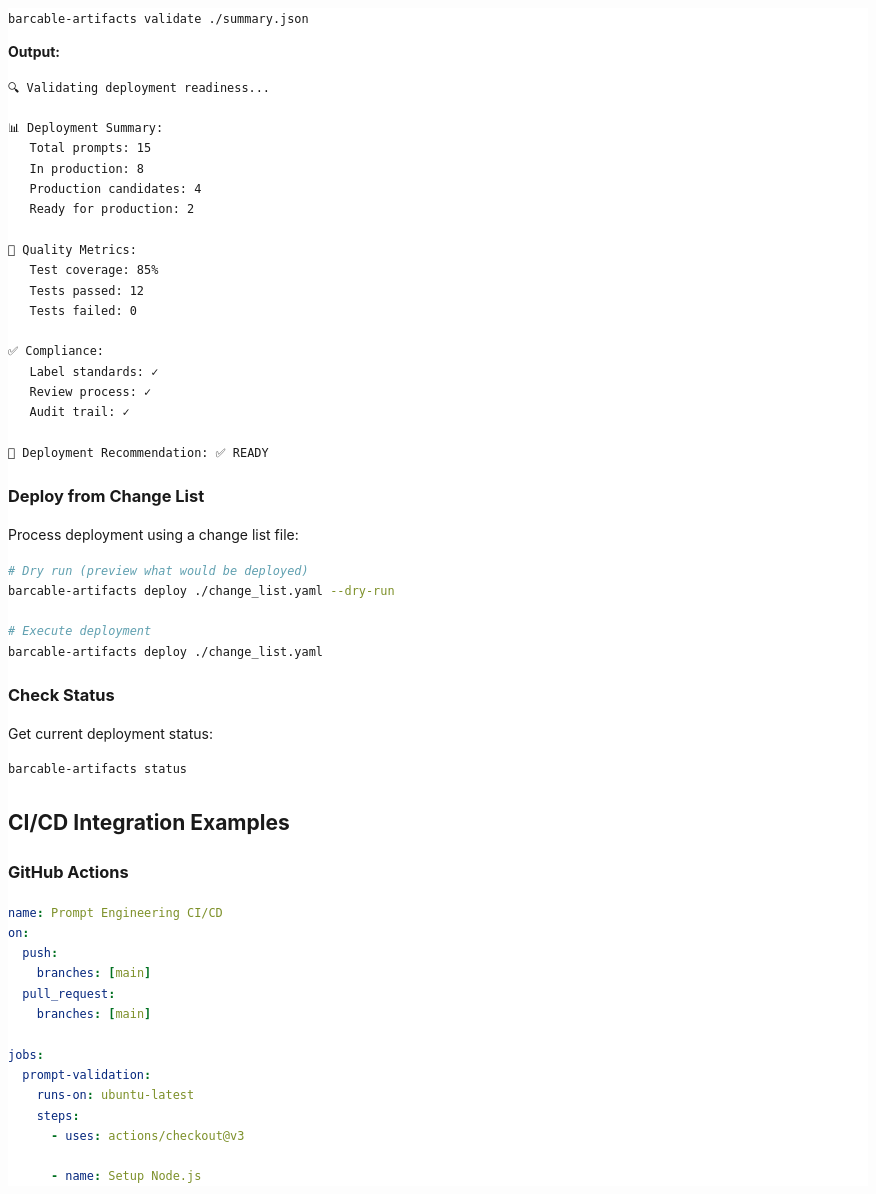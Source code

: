 ```bash
barcable-artifacts validate ./summary.json
```

**Output:**

```
🔍 Validating deployment readiness...

📊 Deployment Summary:
   Total prompts: 15
   In production: 8
   Production candidates: 4
   Ready for production: 2

🎯 Quality Metrics:
   Test coverage: 85%
   Tests passed: 12
   Tests failed: 0

✅ Compliance:
   Label standards: ✓
   Review process: ✓
   Audit trail: ✓

🚀 Deployment Recommendation: ✅ READY
```

### Deploy from Change List

Process deployment using a change list file:

```bash
# Dry run (preview what would be deployed)
barcable-artifacts deploy ./change_list.yaml --dry-run

# Execute deployment
barcable-artifacts deploy ./change_list.yaml
```

### Check Status

Get current deployment status:

```bash
barcable-artifacts status
```

## CI/CD Integration Examples

### GitHub Actions

```yaml
name: Prompt Engineering CI/CD
on:
  push:
    branches: [main]
  pull_request:
    branches: [main]

jobs:
  prompt-validation:
    runs-on: ubuntu-latest
    steps:
      - uses: actions/checkout@v3

      - name: Setup Node.js
```